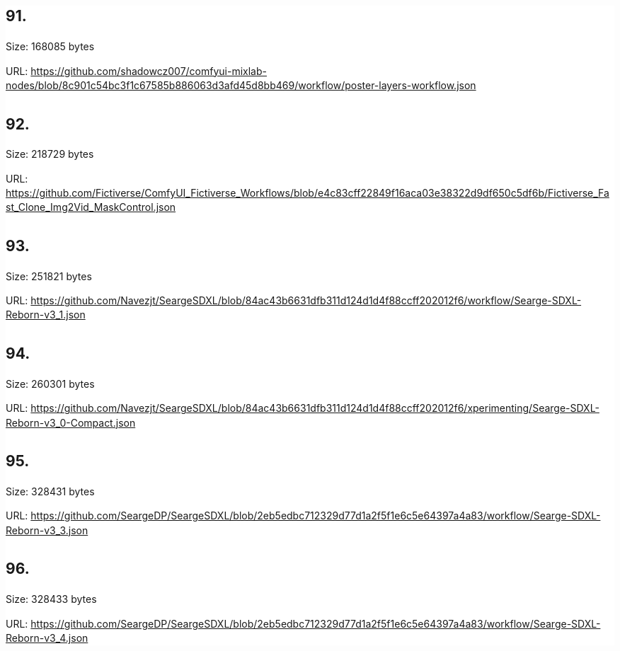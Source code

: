 ## 91. 

Size: 168085 bytes

URL: https://github.com/shadowcz007/comfyui-mixlab-nodes/blob/8c901c54bc3f1c67585b886063d3afd45d8bb469/workflow/poster-layers-workflow.json

## 92. 

Size: 218729 bytes

URL: https://github.com/Fictiverse/ComfyUI_Fictiverse_Workflows/blob/e4c83cff22849f16aca03e38322d9df650c5df6b/Fictiverse_Fast_Clone_Img2Vid_MaskControl.json

## 93. 

Size: 251821 bytes

URL: https://github.com/Navezjt/SeargeSDXL/blob/84ac43b6631dfb311d124d1d4f88ccff202012f6/workflow/Searge-SDXL-Reborn-v3_1.json

## 94. 

Size: 260301 bytes

URL: https://github.com/Navezjt/SeargeSDXL/blob/84ac43b6631dfb311d124d1d4f88ccff202012f6/xperimenting/Searge-SDXL-Reborn-v3_0-Compact.json

## 95. 

Size: 328431 bytes

URL: https://github.com/SeargeDP/SeargeSDXL/blob/2eb5edbc712329d77d1a2f5f1e6c5e64397a4a83/workflow/Searge-SDXL-Reborn-v3_3.json

## 96. 

Size: 328433 bytes

URL: https://github.com/SeargeDP/SeargeSDXL/blob/2eb5edbc712329d77d1a2f5f1e6c5e64397a4a83/workflow/Searge-SDXL-Reborn-v3_4.json

